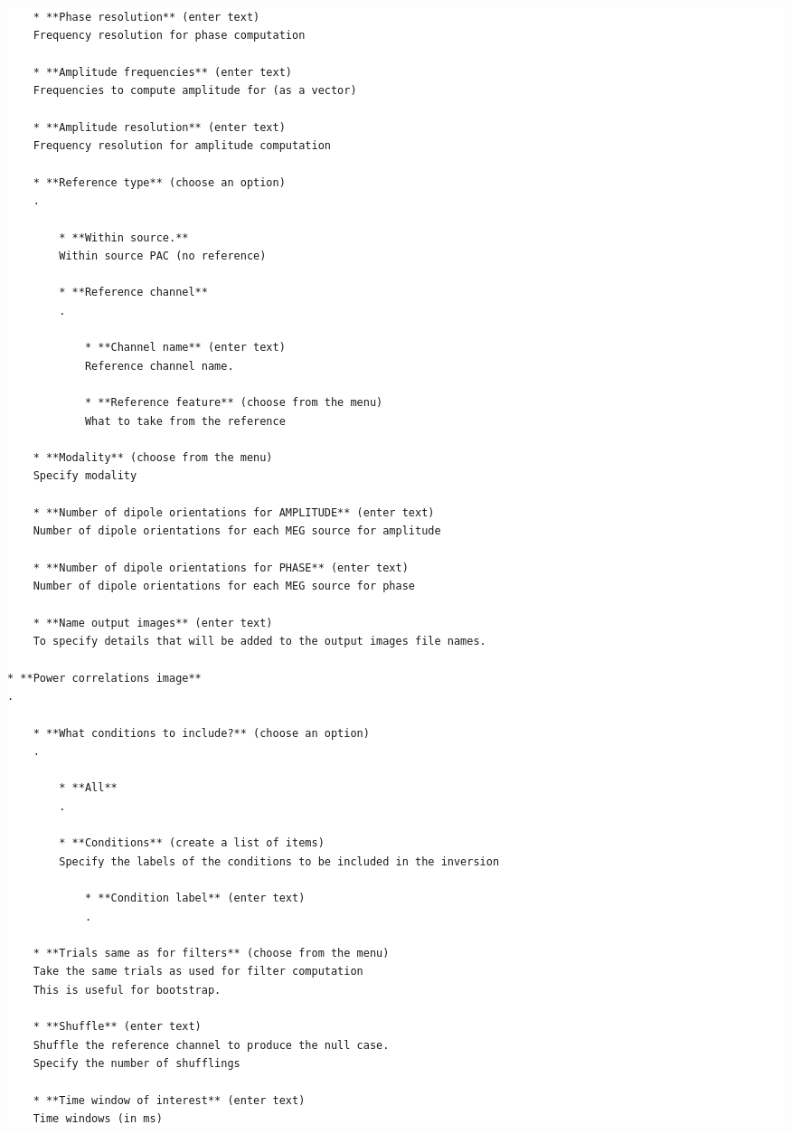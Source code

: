         * **Phase resolution** (enter text)  
        Frequency resolution for phase computation  

        * **Amplitude frequencies** (enter text)  
        Frequencies to compute amplitude for (as a vector)  

        * **Amplitude resolution** (enter text)  
        Frequency resolution for amplitude computation  

        * **Reference type** (choose an option)  
        .  

            * **Within source.**   
            Within source PAC (no reference)  

            * **Reference channel**   
            .  

                * **Channel name** (enter text)  
                Reference channel name.  

                * **Reference feature** (choose from the menu)  
                What to take from the reference  

        * **Modality** (choose from the menu)  
        Specify modality  

        * **Number of dipole orientations for AMPLITUDE** (enter text)  
        Number of dipole orientations for each MEG source for amplitude  

        * **Number of dipole orientations for PHASE** (enter text)  
        Number of dipole orientations for each MEG source for phase  

        * **Name output images** (enter text)  
        To specify details that will be added to the output images file names.  

    * **Power correlations image**   
    .  

        * **What conditions to include?** (choose an option)  
        .  

            * **All**   
            .  

            * **Conditions** (create a list of items)  
            Specify the labels of the conditions to be included in the inversion  

                * **Condition label** (enter text)  
                .  

        * **Trials same as for filters** (choose from the menu)  
        Take the same trials as used for filter computation  
        This is useful for bootstrap.  

        * **Shuffle** (enter text)  
        Shuffle the reference channel to produce the null case.  
        Specify the number of shufflings  

        * **Time window of interest** (enter text)  
        Time windows (in ms)  
